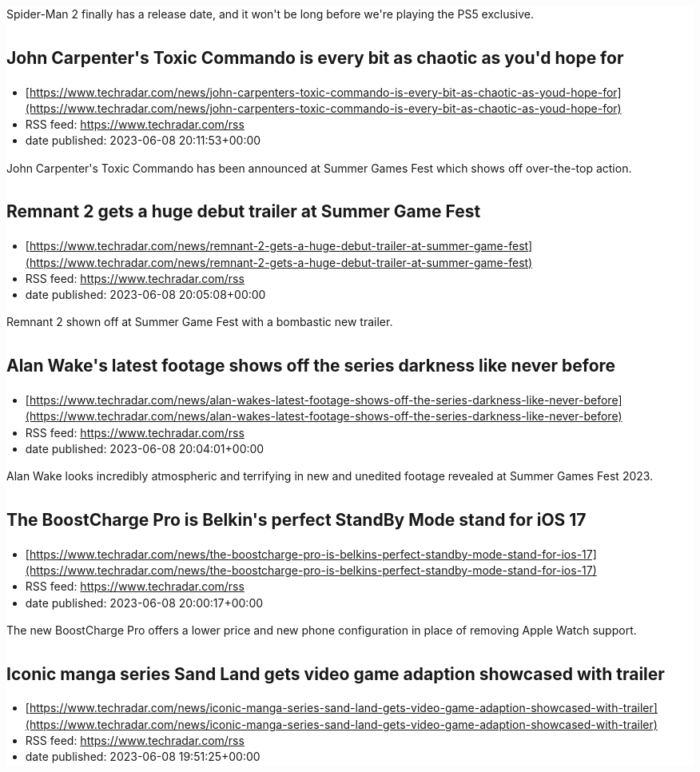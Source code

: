 Spider-Man 2 finally has a release date, and it won't be long before we're playing the PS5 exclusive.

## John Carpenter's Toxic Commando is every bit as chaotic as you'd hope for
 - [https://www.techradar.com/news/john-carpenters-toxic-commando-is-every-bit-as-chaotic-as-youd-hope-for](https://www.techradar.com/news/john-carpenters-toxic-commando-is-every-bit-as-chaotic-as-youd-hope-for)
 - RSS feed: https://www.techradar.com/rss
 - date published: 2023-06-08 20:11:53+00:00

John Carpenter's Toxic Commando has been announced at Summer Games Fest which shows off over-the-top action.

## Remnant 2 gets a huge debut trailer at Summer Game Fest
 - [https://www.techradar.com/news/remnant-2-gets-a-huge-debut-trailer-at-summer-game-fest](https://www.techradar.com/news/remnant-2-gets-a-huge-debut-trailer-at-summer-game-fest)
 - RSS feed: https://www.techradar.com/rss
 - date published: 2023-06-08 20:05:08+00:00

Remnant 2 shown off at Summer Game Fest with a bombastic new trailer.

## Alan Wake's latest footage shows off the series darkness like never before
 - [https://www.techradar.com/news/alan-wakes-latest-footage-shows-off-the-series-darkness-like-never-before](https://www.techradar.com/news/alan-wakes-latest-footage-shows-off-the-series-darkness-like-never-before)
 - RSS feed: https://www.techradar.com/rss
 - date published: 2023-06-08 20:04:01+00:00

Alan Wake looks incredibly atmospheric and terrifying in new and unedited footage revealed at Summer Games Fest 2023.

## The BoostCharge Pro is Belkin's perfect StandBy Mode stand for iOS 17
 - [https://www.techradar.com/news/the-boostcharge-pro-is-belkins-perfect-standby-mode-stand-for-ios-17](https://www.techradar.com/news/the-boostcharge-pro-is-belkins-perfect-standby-mode-stand-for-ios-17)
 - RSS feed: https://www.techradar.com/rss
 - date published: 2023-06-08 20:00:17+00:00

The new BoostCharge Pro offers a lower price and new phone configuration in place of removing Apple Watch support.

## Iconic manga series Sand Land gets video game adaption showcased with trailer
 - [https://www.techradar.com/news/iconic-manga-series-sand-land-gets-video-game-adaption-showcased-with-trailer](https://www.techradar.com/news/iconic-manga-series-sand-land-gets-video-game-adaption-showcased-with-trailer)
 - RSS feed: https://www.techradar.com/rss
 - date published: 2023-06-08 19:51:25+00:00
